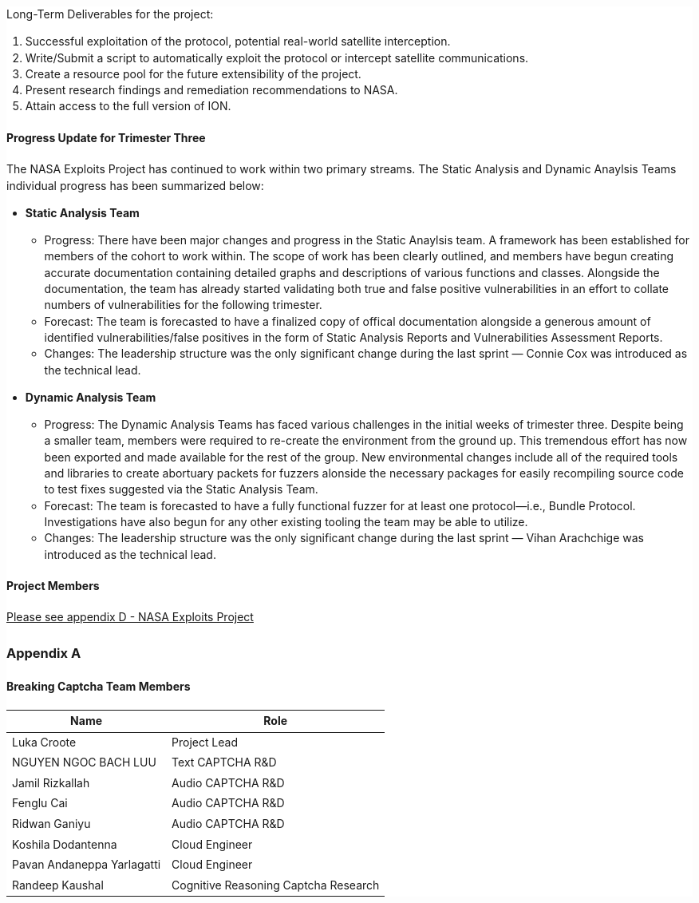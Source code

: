    
Long-Term Deliverables for the project: 
  1. Successful exploitation of the protocol, potential real-world satellite interception.
  2. Write/Submit a script to automatically exploit the protocol or intercept satellite communications.
  3. Create a resource pool for the future extensibility of the project.
  4. Present research findings and remediation recommendations to NASA.
  5. Attain access to the full version of ION.

#### Progress Update for Trimester Three 
The NASA Exploits Project has continued to work within two primary streams. The Static Analysis and Dynamic Anaylsis Teams individual progress has been summarized below:


- **Static Analysis Team**

  - Progress: There have been major changes and progress in the Static Anaylsis team. A framework has been established for members of the cohort to work within. The scope of work has been clearly outlined, and members have begun creating accurate documentation containing detailed graphs and descriptions of various functions and classes. Alongside the documentation, the team has already started validating both true and false positive vulnerabilities in an effort to collate numbers of vulnerabilities for the following trimester.
  - Forecast: The team is forecasted to have a finalized copy of offical documentation alongside a generous amount of identified vulnerabilities/false positives in the form of Static Analysis Reports and Vulnerabilities Assessment Reports.
  - Changes: The leadership structure was the only significant change during the last sprint — Connie Cox was introduced as the technical lead.


- **Dynamic Analysis Team**

  - Progress: The Dynamic Analysis Teams has faced various challenges in the initial weeks of trimester three. Despite being a smaller team, members were required to re-create the environment from the ground up. This tremendous effort has now been exported and made available for the rest of the group. New environmental changes include all of the required tools and libraries to create abortuary packets for fuzzers alonside the necessary packages for easily recompiling source code to test fixes suggested via the Static Analysis Team.
  - Forecast: The team is forecasted to have a fully functional fuzzer for at least one protocol—i.e., Bundle Protocol. Investigations have also begun for any other existing tooling the team may be able to utilize.
  - Changes: The leadership structure was the only significant change during the last sprint — Vihan Arachchige was introduced as the technical lead.
  
#### Project Members
[Please see appendix D - NASA Exploits Project](#appendix-d)
<div style="page-break-after: always;"></div>

### Appendix A
#### Breaking Captcha Team Members
| Name                  | Role                  |
| -----------           | -----------           |
| Luka Croote           | Project Lead          |
| NGUYEN NGOC BACH LUU  | Text CAPTCHA R&D           |
| Jamil Rizkallah       | Audio CAPTCHA R&D           |
| Fenglu Cai            | Audio CAPTCHA R&D           |
| Ridwan Ganiyu         | Audio CAPTCHA R&D           |
| Koshila Dodantenna    | Cloud Engineer           |
| Pavan Andaneppa Yarlagatti    | Cloud Engineer           |
| Randeep Kaushal | Cognitive Reasoning Captcha Research           |
<div style="page-break-after: always;"></div>
